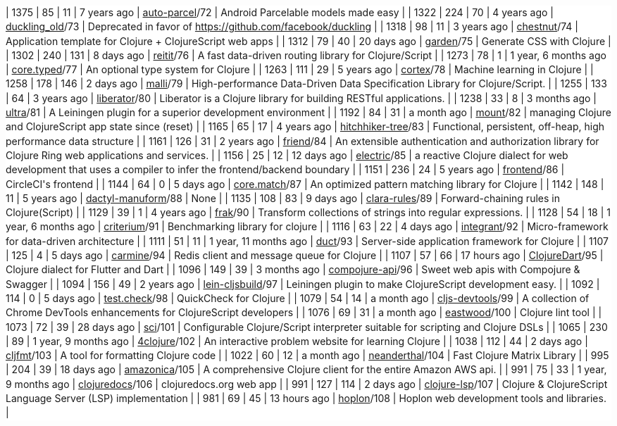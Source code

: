 | 1375 | 85 | 11 | 7 years ago | [auto-parcel](https://github.com/frankiesardo/auto-parcel)/72 | Android Parcelable models made easy |
| 1322 | 224 | 70 | 4 years ago | [duckling_old](https://github.com/facebookarchive/duckling_old)/73 | Deprecated in favor of https://github.com/facebook/duckling |
| 1318 | 98 | 11 | 3 years ago | [chestnut](https://github.com/plexus/chestnut)/74 | Application template for Clojure + ClojureScript web apps |
| 1312 | 79 | 40 | 20 days ago | [garden](https://github.com/noprompt/garden)/75 | Generate CSS with Clojure |
| 1302 | 240 | 131 | 8 days ago | [reitit](https://github.com/metosin/reitit)/76 | A fast data-driven routing library for Clojure/Script |
| 1273 | 78 | 1 | 1 year, 6 months ago | [core.typed](https://github.com/clojure/core.typed)/77 | An optional type system for Clojure |
| 1263 | 111 | 29 | 5 years ago | [cortex](https://github.com/originrose/cortex)/78 | Machine learning in Clojure |
| 1258 | 178 | 146 | 2 days ago | [malli](https://github.com/metosin/malli)/79 | High-performance Data-Driven Data Specification Library for Clojure/Script. |
| 1255 | 133 | 64 | 3 years ago | [liberator](https://github.com/clojure-liberator/liberator)/80 | Liberator is a Clojure library for building RESTful applications. |
| 1238 | 33 | 8 | 3 months ago | [ultra](https://github.com/venantius/ultra)/81 | A Leiningen plugin for a superior development environment |
| 1192 | 84 | 31 | a month ago | [mount](https://github.com/tolitius/mount)/82 | managing Clojure and ClojureScript app state since (reset) |
| 1165 | 65 | 17 | 4 years ago | [hitchhiker-tree](https://github.com/datacrypt-project/hitchhiker-tree)/83 | Functional, persistent, off-heap, high performance data structure |
| 1161 | 126 | 31 | 2 years ago | [friend](https://github.com/cemerick/friend)/84 | An extensible authentication and authorization library for Clojure Ring web applications and services.  |
| 1156 | 25 | 12 | 12 days ago | [electric](https://github.com/hyperfiddle/electric)/85 | a reactive Clojure dialect for web development that uses a compiler to infer the frontend/backend boundary |
| 1151 | 236 | 24 | 5 years ago | [frontend](https://github.com/CircleCI-Archived/frontend)/86 | CircleCI's frontend |
| 1144 | 64 | 0 | 5 days ago | [core.match](https://github.com/clojure/core.match)/87 | An optimized pattern matching library for Clojure |
| 1142 | 148 | 11 | 5 years ago | [dactyl-manuform](https://github.com/abstracthat/dactyl-manuform)/88 | None |
| 1135 | 108 | 83 | 9 days ago | [clara-rules](https://github.com/cerner/clara-rules)/89 | Forward-chaining rules in Clojure(Script) |
| 1129 | 39 | 1 | 4 years ago | [frak](https://github.com/noprompt/frak)/90 | Transform collections of strings into regular expressions. |
| 1128 | 54 | 18 | 1 year, 6 months ago | [criterium](https://github.com/hugoduncan/criterium)/91 | Benchmarking library for clojure |
| 1116 | 63 | 22 | 4 days ago | [integrant](https://github.com/weavejester/integrant)/92 | Micro-framework for data-driven architecture |
| 1111 | 51 | 11 | 1 year, 11 months ago | [duct](https://github.com/duct-framework/duct)/93 | Server-side application framework for Clojure |
| 1107 | 125 | 4 | 5 days ago | [carmine](https://github.com/ptaoussanis/carmine)/94 | Redis client and message queue for Clojure |
| 1107 | 57 | 66 | 17 hours ago | [ClojureDart](https://github.com/Tensegritics/ClojureDart)/95 | Clojure dialect for Flutter and Dart |
| 1096 | 149 | 39 | 3 months ago | [compojure-api](https://github.com/metosin/compojure-api)/96 | Sweet web apis with Compojure & Swagger |
| 1094 | 156 | 49 | 2 years ago | [lein-cljsbuild](https://github.com/emezeske/lein-cljsbuild)/97 | Leiningen plugin to make ClojureScript development easy. |
| 1092 | 114 | 0 | 5 days ago | [test.check](https://github.com/clojure/test.check)/98 | QuickCheck for Clojure |
| 1079 | 54 | 14 | a month ago | [cljs-devtools](https://github.com/binaryage/cljs-devtools)/99 | A collection of Chrome DevTools enhancements for ClojureScript developers |
| 1076 | 69 | 31 | a month ago | [eastwood](https://github.com/jonase/eastwood)/100 | Clojure lint tool |
| 1073 | 72 | 39 | 28 days ago | [sci](https://github.com/babashka/sci)/101 | Configurable Clojure/Script interpreter suitable for scripting and Clojure DSLs |
| 1065 | 230 | 89 | 1 year, 9 months ago | [4clojure](https://github.com/4clojure/4clojure)/102 | An interactive problem website for learning Clojure |
| 1038 | 112 | 44 | 2 days ago | [cljfmt](https://github.com/weavejester/cljfmt)/103 | A tool for formatting Clojure code |
| 1022 | 60 | 12 | a month ago | [neanderthal](https://github.com/uncomplicate/neanderthal)/104 | Fast Clojure Matrix Library |
| 995 | 204 | 39 | 18 days ago | [amazonica](https://github.com/mcohen01/amazonica)/105 | A comprehensive Clojure client for the entire Amazon AWS api. |
| 991 | 75 | 33 | 1 year, 9 months ago | [clojuredocs](https://github.com/zk/clojuredocs)/106 | clojuredocs.org web app |
| 991 | 127 | 114 | 2 days ago | [clojure-lsp](https://github.com/clojure-lsp/clojure-lsp)/107 | Clojure & ClojureScript Language Server (LSP) implementation |
| 981 | 69 | 45 | 13 hours ago | [hoplon](https://github.com/hoplon/hoplon)/108 | Hoplon web development tools and libraries. |